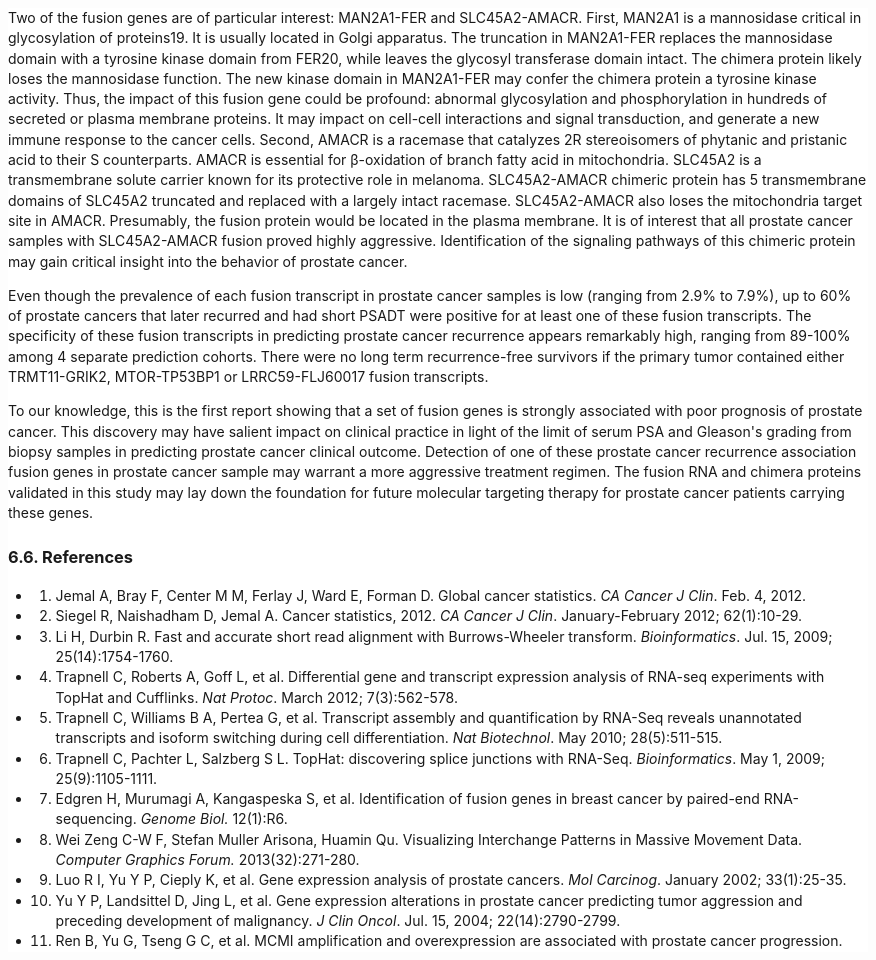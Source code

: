 Two of the fusion genes are of particular interest: MAN2A1-FER and SLC45A2-AMACR. First, MAN2A1 is a mannosidase critical in glycosylation of proteins19. It is usually located in Golgi apparatus. The truncation in MAN2A1-FER replaces the mannosidase domain with a tyrosine kinase domain from FER20, while leaves the glycosyl transferase domain intact. The chimera protein likely loses the mannosidase function. The new kinase domain in MAN2A1-FER may confer the chimera protein a tyrosine kinase activity. Thus, the impact of this fusion gene could be profound: abnormal glycosylation and phosphorylation in hundreds of secreted or plasma membrane proteins. It may impact on cell-cell interactions and signal transduction, and generate a new immune response to the cancer cells. Second, AMACR is a racemase that catalyzes 2R stereoisomers of phytanic and pristanic acid to their S counterparts. AMACR is essential for β-oxidation of branch fatty acid in mitochondria. SLC45A2 is a transmembrane solute carrier known for its protective role in melanoma. SLC45A2-AMACR chimeric protein has 5 transmembrane domains of SLC45A2 truncated and replaced with a largely intact racemase. SLC45A2-AMACR also loses the mitochondria target site in AMACR. Presumably, the fusion protein would be located in the plasma membrane. It is of interest that all prostate cancer samples with SLC45A2-AMACR fusion proved highly aggressive. Identification of the signaling pathways of this chimeric protein may gain critical insight into the behavior of prostate cancer.

Even though the prevalence of each fusion transcript in prostate cancer samples is low (ranging from 2.9% to 7.9%), up to 60% of prostate cancers that later recurred and had short PSADT were positive for at least one of these fusion transcripts. The specificity of these fusion transcripts in predicting prostate cancer recurrence appears remarkably high, ranging from 89-100% among 4 separate prediction cohorts. There were no long term recurrence-free survivors if the primary tumor contained either TRMT11-GRIK2, MTOR-TP53BP1 or LRRC59-FLJ60017 fusion transcripts.

To our knowledge, this is the first report showing that a set of fusion genes is strongly associated with poor prognosis of prostate cancer. This discovery may have salient impact on clinical practice in light of the limit of serum PSA and Gleason's grading from biopsy samples in predicting prostate cancer clinical outcome. Detection of one of these prostate cancer recurrence association fusion genes in prostate cancer sample may warrant a more aggressive treatment regimen. The fusion RNA and chimera proteins validated in this study may lay down the foundation for future molecular targeting therapy for prostate cancer patients carrying these genes.

### 6.6. References

- 1. Jemal A, Bray F, Center M M, Ferlay J, Ward E, Forman D. Global
  cancer statistics. *CA Cancer J Clin*. Feb. 4, 2012.
- 2. Siegel R, Naishadham D, Jemal A. Cancer statistics, 2012. *CA
  Cancer J Clin*. January-February 2012; 62(1):10-29.
- 3. Li H, Durbin R. Fast and accurate short read alignment with
  Burrows-Wheeler transform. *Bioinformatics*. Jul. 15, 2009;
  25(14):1754-1760.
- 4. Trapnell C, Roberts A, Goff L, et al. Differential gene and
  transcript expression analysis of RNA-seq experiments with TopHat and
  Cufflinks. *Nat Protoc*. March 2012; 7(3):562-578.
- 5. Trapnell C, Williams B A, Pertea G, et al. Transcript assembly and
  quantification by RNA-Seq reveals unannotated transcripts and isoform
  switching during cell differentiation. *Nat Biotechnol*. May 2010;
  28(5):511-515.
- 6. Trapnell C, Pachter L, Salzberg S L. TopHat: discovering splice
  junctions with RNA-Seq. *Bioinformatics*. May 1, 2009;
  25(9):1105-1111.
- 7. Edgren H, Murumagi A, Kangaspeska S, et al. Identification of
  fusion genes in breast cancer by paired-end RNA-sequencing. *Genome
  Biol.* 12(1):R6.
- 8. Wei Zeng C-W F, Stefan Muller Arisona, Huamin Qu. Visualizing
  Interchange Patterns in Massive Movement Data. *Computer Graphics
  Forum.* 2013(32):271-280.
- 9. Luo R I, Yu Y P, Cieply K, et al. Gene expression analysis of
  prostate cancers. *Mol Carcinog*. January 2002; 33(1):25-35.
- 10. Yu Y P, Landsittel D, Jing L, et al. Gene expression alterations
  in prostate cancer predicting tumor aggression and preceding
  development of malignancy. *J Clin Oncol*. Jul. 15, 2004;
  22(14):2790-2799.
- 11. Ren B, Yu G, Tseng G C, et al. MCMI amplification and
  overexpression are associated with prostate cancer progression.